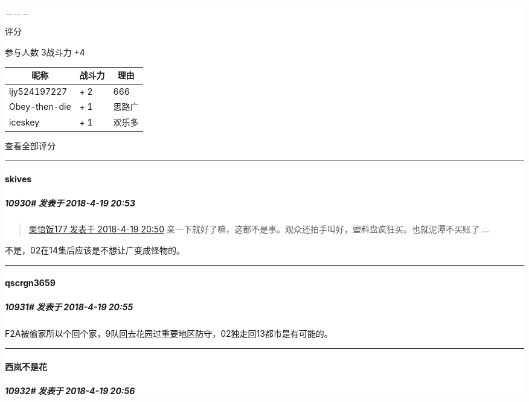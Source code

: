 

﹍﹍﹍

评分





 参与人数 3战斗力 +4

|昵称|战斗力|理由|
|----|---|---|
| ljy524197227| + 2|666|
| Obey-then-die| + 1|思路广|
| iceskey| + 1|欢乐多|



查看全部评分






-----

####  skives  
##### 10930#       发表于 2018-4-19 20:53



<blockquote><a href="httphttps://bbs.saraba1st.com/2b/forum.php?mod=redirect&amp;goto=findpost&amp;pid=39298797&amp;ptid=1628823" target="_blank">栗悟饭177 发表于 2018-4-19 20:50</a>
亲一下就好了嘛，这都不是事。观众还拍手叫好，塑料盘疯狂买。也就泥潭不买账了 ...</blockquote>
不是，02在14集后应该是不想让广变成怪物的。







-----

####  qscrgn3659  
##### 10931#       发表于 2018-4-19 20:55




F2A被偷家所以个回个家，9队回去花园过重要地区防守，02独走回13都市是有可能的。







-----

####  西岚不是花  
##### 10932#       发表于 2018-4-19 20:56
